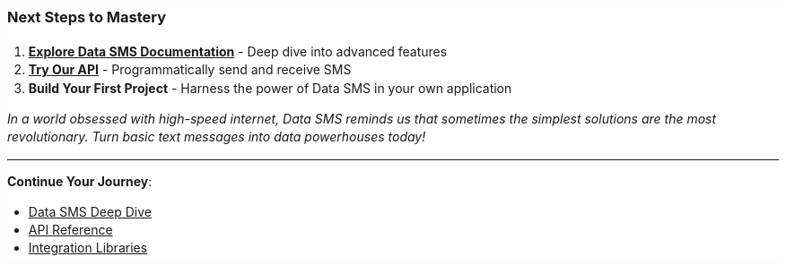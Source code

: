 ### Next Steps to Mastery

1. **[Explore Data SMS Documentation](../../features/data-sms.md)** - Deep dive into advanced features
2. **[Try Our API](https://api.sms-gate.app)** - Programmatically send and receive SMS
3. **Build Your First Project** - Harness the power of Data SMS in your own application

*In a world obsessed with high-speed internet, Data SMS reminds us that sometimes the simplest solutions are the most revolutionary. Turn basic text messages into data powerhouses today!*

---
**Continue Your Journey**:

- [Data SMS Deep Dive](../../features/data-sms.md)
- [API Reference](../../integration/api.md)
- [Integration Libraries](../../integration/client-libraries.md)
